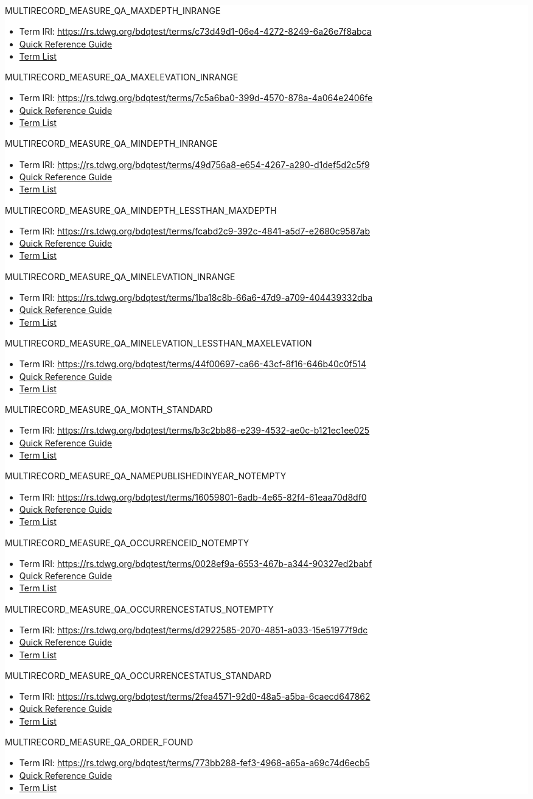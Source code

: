 MULTIRECORD_MEASURE_QA_MAXDEPTH_INRANGE
- Term IRI: https://rs.tdwg.org/bdqtest/terms/c73d49d1-06e4-4272-8249-6a26e7f8abca
- [Quick Reference Guide](index.md#MULTIRECORD_MEASURE_QA_MAXDEPTH_INRANGE)
- [Term List](../../list/bdqtest/index.md#bdqtest_c73d49d1-06e4-4272-8249-6a26e7f8abca)

MULTIRECORD_MEASURE_QA_MAXELEVATION_INRANGE
- Term IRI: https://rs.tdwg.org/bdqtest/terms/7c5a6ba0-399d-4570-878a-4a064e2406fe
- [Quick Reference Guide](index.md#MULTIRECORD_MEASURE_QA_MAXELEVATION_INRANGE)
- [Term List](../../list/bdqtest/index.md#bdqtest_7c5a6ba0-399d-4570-878a-4a064e2406fe)

MULTIRECORD_MEASURE_QA_MINDEPTH_INRANGE
- Term IRI: https://rs.tdwg.org/bdqtest/terms/49d756a8-e654-4267-a290-d1def5d2c5f9
- [Quick Reference Guide](index.md#MULTIRECORD_MEASURE_QA_MINDEPTH_INRANGE)
- [Term List](../../list/bdqtest/index.md#bdqtest_49d756a8-e654-4267-a290-d1def5d2c5f9)

MULTIRECORD_MEASURE_QA_MINDEPTH_LESSTHAN_MAXDEPTH
- Term IRI: https://rs.tdwg.org/bdqtest/terms/fcabd2c9-392c-4841-a5d7-e2680c9587ab
- [Quick Reference Guide](index.md#MULTIRECORD_MEASURE_QA_MINDEPTH_LESSTHAN_MAXDEPTH)
- [Term List](../../list/bdqtest/index.md#bdqtest_fcabd2c9-392c-4841-a5d7-e2680c9587ab)

MULTIRECORD_MEASURE_QA_MINELEVATION_INRANGE
- Term IRI: https://rs.tdwg.org/bdqtest/terms/1ba18c8b-66a6-47d9-a709-404439332dba
- [Quick Reference Guide](index.md#MULTIRECORD_MEASURE_QA_MINELEVATION_INRANGE)
- [Term List](../../list/bdqtest/index.md#bdqtest_1ba18c8b-66a6-47d9-a709-404439332dba)

MULTIRECORD_MEASURE_QA_MINELEVATION_LESSTHAN_MAXELEVATION
- Term IRI: https://rs.tdwg.org/bdqtest/terms/44f00697-ca66-43cf-8f16-646b40c0f514
- [Quick Reference Guide](index.md#MULTIRECORD_MEASURE_QA_MINELEVATION_LESSTHAN_MAXELEVATION)
- [Term List](../../list/bdqtest/index.md#bdqtest_44f00697-ca66-43cf-8f16-646b40c0f514)

MULTIRECORD_MEASURE_QA_MONTH_STANDARD
- Term IRI: https://rs.tdwg.org/bdqtest/terms/b3c2bb86-e239-4532-ae0c-b121ec1ee025
- [Quick Reference Guide](index.md#MULTIRECORD_MEASURE_QA_MONTH_STANDARD)
- [Term List](../../list/bdqtest/index.md#bdqtest_b3c2bb86-e239-4532-ae0c-b121ec1ee025)

MULTIRECORD_MEASURE_QA_NAMEPUBLISHEDINYEAR_NOTEMPTY
- Term IRI: https://rs.tdwg.org/bdqtest/terms/16059801-6adb-4e65-82f4-61eaa70d8df0
- [Quick Reference Guide](index.md#MULTIRECORD_MEASURE_QA_NAMEPUBLISHEDINYEAR_NOTEMPTY)
- [Term List](../../list/bdqtest/index.md#bdqtest_16059801-6adb-4e65-82f4-61eaa70d8df0)

MULTIRECORD_MEASURE_QA_OCCURRENCEID_NOTEMPTY
- Term IRI: https://rs.tdwg.org/bdqtest/terms/0028ef9a-6553-467b-a344-90327ed2babf
- [Quick Reference Guide](index.md#MULTIRECORD_MEASURE_QA_OCCURRENCEID_NOTEMPTY)
- [Term List](../../list/bdqtest/index.md#bdqtest_0028ef9a-6553-467b-a344-90327ed2babf)

MULTIRECORD_MEASURE_QA_OCCURRENCESTATUS_NOTEMPTY
- Term IRI: https://rs.tdwg.org/bdqtest/terms/d2922585-2070-4851-a033-15e51977f9dc
- [Quick Reference Guide](index.md#MULTIRECORD_MEASURE_QA_OCCURRENCESTATUS_NOTEMPTY)
- [Term List](../../list/bdqtest/index.md#bdqtest_d2922585-2070-4851-a033-15e51977f9dc)

MULTIRECORD_MEASURE_QA_OCCURRENCESTATUS_STANDARD
- Term IRI: https://rs.tdwg.org/bdqtest/terms/2fea4571-92d0-48a5-a5ba-6caecd647862
- [Quick Reference Guide](index.md#MULTIRECORD_MEASURE_QA_OCCURRENCESTATUS_STANDARD)
- [Term List](../../list/bdqtest/index.md#bdqtest_2fea4571-92d0-48a5-a5ba-6caecd647862)

MULTIRECORD_MEASURE_QA_ORDER_FOUND
- Term IRI: https://rs.tdwg.org/bdqtest/terms/773bb288-fef3-4968-a65a-a69c74d6ecb5
- [Quick Reference Guide](index.md#MULTIRECORD_MEASURE_QA_ORDER_FOUND)
- [Term List](../../list/bdqtest/index.md#bdqtest_773bb288-fef3-4968-a65a-a69c74d6ecb5)
